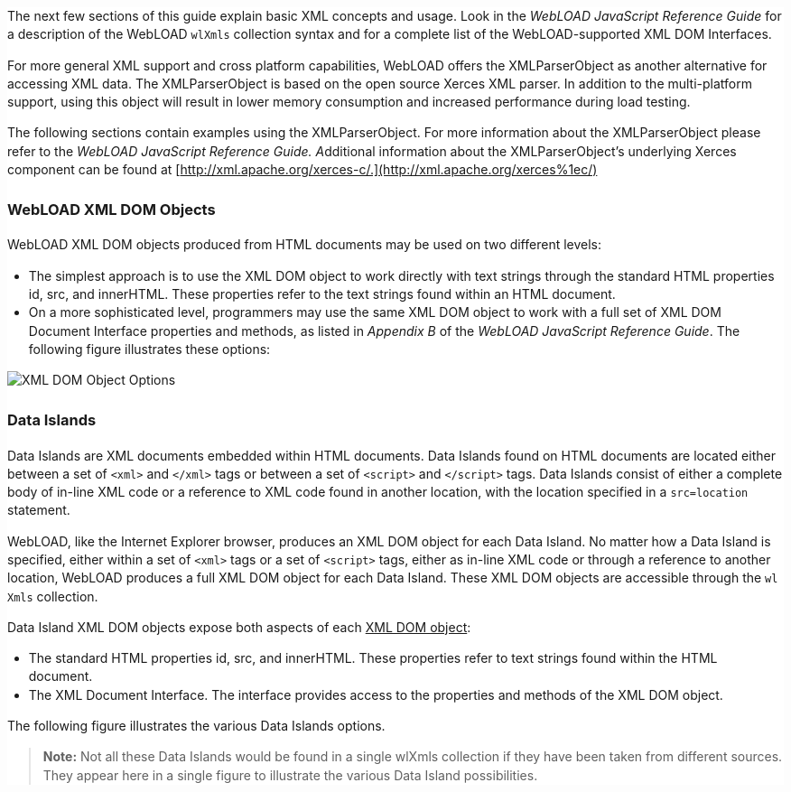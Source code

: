 The next few sections of this guide explain basic XML concepts and usage. Look in the *WebLOAD JavaScript Reference Guide* for a description of the WebLOAD `wlXmls` collection syntax and for a complete list of the WebLOAD-supported XML DOM Interfaces.

For more general XML support and cross platform capabilities, WebLOAD offers the XMLParserObject as another alternative for accessing XML data. The XMLParserObject is based on the open source Xerces XML parser. In addition to the multi-platform support, using this object will result in lower memory consumption and increased performance during load testing.

The following sections contain examples using the XMLParserObject. For more information about the XMLParserObject please refer to the *WebLOAD JavaScript Reference Guide. A*dditional information about the XMLParserObject’s underlying Xerces component can be found at [http://xml.apache.org/xerces-c/.](http://xml.apache.org/xerces%1ec/)




### WebLOAD XML DOM Objects
WebLOAD XML DOM objects produced from HTML documents may be used on two different levels:

- The simplest approach is to use the XML DOM object to work directly with text strings through the standard HTML properties id, src, and innerHTML. These properties refer to the text strings found within an HTML document.
- On a more sophisticated level, programmers may use the same XML DOM object to work with a full set of XML DOM Document Interface properties and methods, as listed in *Appendix B* of the *WebLOAD JavaScript Reference Guide*. The following figure illustrates these options:


<a name = "xml_dom_acess_options"></a>

![XML DOM Object Options](../images/xml_dom_acess_options.png)



### **Data Islands**
Data Islands are XML documents embedded within HTML documents. Data Islands found on HTML documents are located either between a set of `<xml>` and `</xml>` tags or between a set of `<script>` and `</script>` tags. Data Islands consist of either a complete body of in-line XML code or a reference to XML code found in another location, with the location specified in a `src=location` statement.

WebLOAD, like the Internet Explorer browser, produces an XML DOM object for each Data Island. No matter how a Data Island is specified, either within a set of `<xml>` tags or a set of `<script>` tags, either as in-line XML code or through a reference to another location, WebLOAD produces a full XML DOM object for each Data Island. These XML DOM objects are accessible through the `wlXmls` collection.

Data Island XML DOM objects expose both aspects of each [XML DOM object](#xml_dom_acess_options):

- The standard HTML properties id, src, and innerHTML. These properties refer to text strings found within the HTML document.
- The XML Document Interface. The interface provides access to the properties and methods of the XML DOM object.

The following figure illustrates the various Data Islands options.

> **Note:** Not all these Data Islands would be found in a single wlXmls collection if they have been taken from different sources. They appear here in a single figure to illustrate the various Data Island possibilities.
